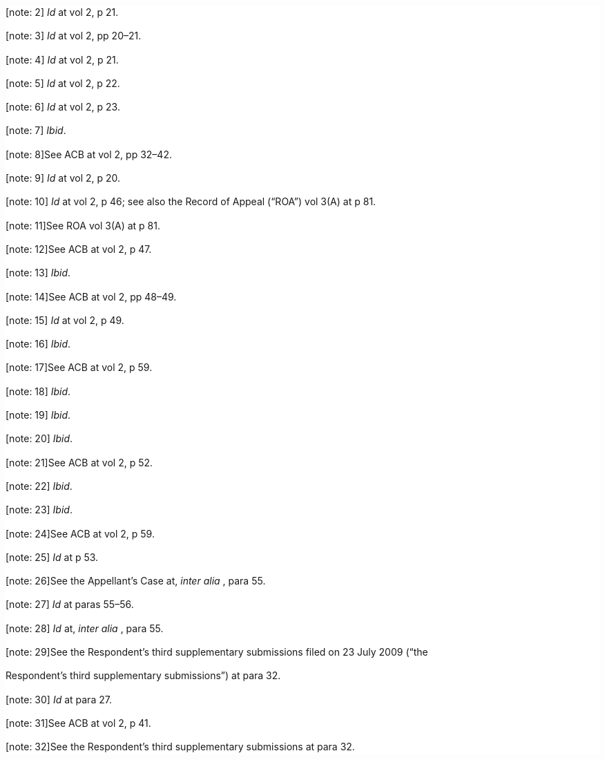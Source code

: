[note: 2] _Id_ at vol 2, p 21. 

[note: 3] _Id_ at vol 2, pp 20–21. 


[note: 4] _Id_ at vol 2, p 21. 

[note: 5] _Id_ at vol 2, p 22. 

[note: 6] _Id_ at vol 2, p 23. 

[note: 7] _Ibid_. 

[note: 8]See ACB at vol 2, pp 32–42. 

[note: 9] _Id_ at vol 2, p 20. 

[note: 10] _Id_ at vol 2, p 46; see also the Record of Appeal (“ROA”) vol 3(A) at p 81. 

[note: 11]See ROA vol 3(A) at p 81. 

[note: 12]See ACB at vol 2, p 47. 

[note: 13] _Ibid_. 

[note: 14]See ACB at vol 2, pp 48–49. 

[note: 15] _Id_ at vol 2, p 49. 

[note: 16] _Ibid_. 

[note: 17]See ACB at vol 2, p 59. 

[note: 18] _Ibid_. 

[note: 19] _Ibid_. 

[note: 20] _Ibid_. 

[note: 21]See ACB at vol 2, p 52. 

[note: 22] _Ibid_. 

[note: 23] _Ibid_. 

[note: 24]See ACB at vol 2, p 59. 

[note: 25] _Id_ at p 53. 

[note: 26]See the Appellant’s Case at, _inter alia_ , para 55. 


[note: 27] _Id_ at paras 55–56. 

[note: 28] _Id_ at, _inter alia_ , para 55. 

[note: 29]See the Respondent’s third supplementary submissions filed on 23 July 2009 (“the 

Respondent’s third supplementary submissions”) at para 32. 

[note: 30] _Id_ at para 27. 

[note: 31]See ACB at vol 2, p 41. 

[note: 32]See the Respondent’s third supplementary submissions at para 32. 
